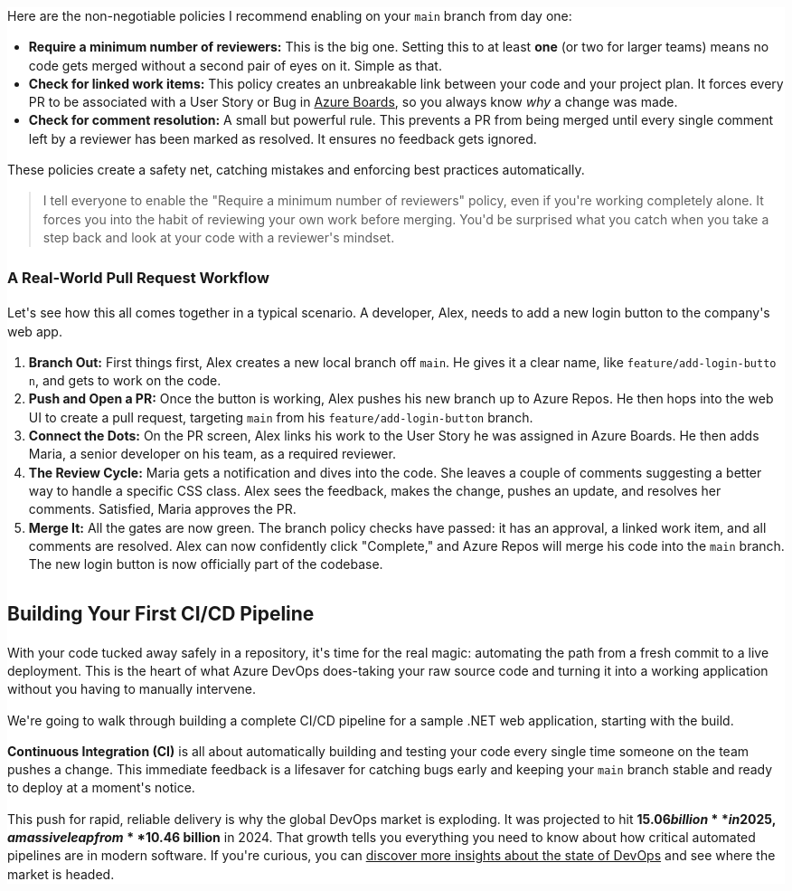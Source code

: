 Here are the non-negotiable policies I recommend enabling on your `main` branch from day one:

*   **Require a minimum number of reviewers:** This is the big one. Setting this to at least **one** (or two for larger teams) means no code gets merged without a second pair of eyes on it. Simple as that.
*   **Check for linked work items:** This policy creates an unbreakable link between your code and your project plan. It forces every PR to be associated with a User Story or Bug in [Azure Boards](https://azure.microsoft.com/en-us/products/devops/boards), so you always know *why* a change was made.
*   **Check for comment resolution:** A small but powerful rule. This prevents a PR from being merged until every single comment left by a reviewer has been marked as resolved. It ensures no feedback gets ignored.

These policies create a safety net, catching mistakes and enforcing best practices automatically.

> I tell everyone to enable the "Require a minimum number of reviewers" policy, even if you're working completely alone. It forces you into the habit of reviewing your own work before merging. You'd be surprised what you catch when you take a step back and look at your code with a reviewer's mindset.

### A Real-World Pull Request Workflow

Let's see how this all comes together in a typical scenario. A developer, Alex, needs to add a new login button to the company's web app.

1.  **Branch Out:** First things first, Alex creates a new local branch off `main`. He gives it a clear name, like `feature/add-login-button`, and gets to work on the code.
2.  **Push and Open a PR:** Once the button is working, Alex pushes his new branch up to Azure Repos. He then hops into the web UI to create a pull request, targeting `main` from his `feature/add-login-button` branch.
3.  **Connect the Dots:** On the PR screen, Alex links his work to the User Story he was assigned in Azure Boards. He then adds Maria, a senior developer on his team, as a required reviewer.
4.  **The Review Cycle:** Maria gets a notification and dives into the code. She leaves a couple of comments suggesting a better way to handle a specific CSS class. Alex sees the feedback, makes the change, pushes an update, and resolves her comments. Satisfied, Maria approves the PR.
5.  **Merge It:** All the gates are now green. The branch policy checks have passed: it has an approval, a linked work item, and all comments are resolved. Alex can now confidently click "Complete," and Azure Repos will merge his code into the `main` branch. The new login button is now officially part of the codebase.

## Building Your First CI/CD Pipeline

With your code tucked away safely in a repository, it's time for the real magic: automating the path from a fresh commit to a live deployment. This is the heart of what Azure DevOps does-taking your raw source code and turning it into a working application without you having to manually intervene.

We're going to walk through building a complete CI/CD pipeline for a sample .NET web application, starting with the build.

**Continuous Integration (CI)** is all about automatically building and testing your code every single time someone on the team pushes a change. This immediate feedback is a lifesaver for catching bugs early and keeping your `main` branch stable and ready to deploy at a moment's notice.

This push for rapid, reliable delivery is why the global DevOps market is exploding. It was projected to hit **$15.06 billion** in 2025, a massive leap from **$10.46 billion** in 2024. That growth tells you everything you need to know about how critical automated pipelines are in modern software. If you're curious, you can [discover more insights about the state of DevOps](https://www.baytechconsulting.com/blog/the-state-of-devops-in-2025) and see where the market is headed.
